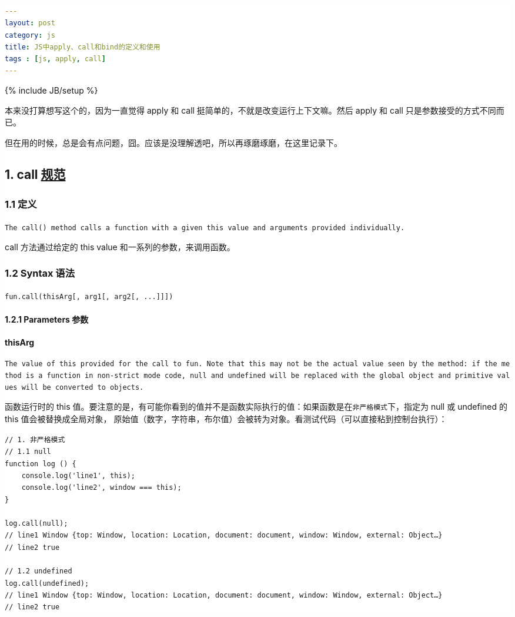 ```yaml
---
layout: post
category: js
title: JS中apply、call和bind的定义和使用
tags : [js, apply, call]
---
```

{% include JB/setup %}

本来没打算想写这个的，因为一直觉得 apply 和 call 挺简单的，不就是改变运行上下文嘛。然后 apply 和 call 只是参数接受的方式不同而已。

但在用的时候，总是会有点问题，囧。应该是没理解透吧，所以再琢磨琢磨，在这里记录下。

## 1. call [规范][1]

### 1.1 定义

    The call() method calls a function with a given this value and arguments provided individually.

call 方法通过给定的 this value 和一系列的参数，来调用函数。

### 1.2 Syntax 语法

`fun.call(thisArg[, arg1[, arg2[, ...]]])`

#### 1.2.1 Parameters 参数

**thisArg**

    The value of this provided for the call to fun. Note that this may not be the actual value seen by the method: if the method is a function in non-strict mode code, null and undefined will be replaced with the global object and primitive values will be converted to objects.

函数运行时的 this 值。要注意的是，有可能你看到的值并不是函数实际执行的值：如果函数是在`非严格模式`下，指定为 null 或 undefined 的 this 值会被替换成全局对象，
原始值（数字，字符串，布尔值）会被转为对象。看测试代码（可以直接粘到控制台执行）：

    // 1. 非严格模式
    // 1.1 null
    function log () {
        console.log('line1', this);
        console.log('line2', window === this);
    }

    log.call(null);
    // line1 Window {top: Window, location: Location, document: document, window: Window, external: Object…}
    // line2 true

    // 1.2 undefined
    log.call(undefined);
    // line1 Window {top: Window, location: Location, document: document, window: Window, external: Object…}
    // line2 true


[1]: https://developer.mozilla.org/en-US/docs/Web/JavaScript/Reference/Global_Objects/Function/call
[2]: https://developer.mozilla.org/en-US/docs/Web/JavaScript/Reference/Global_Objects/Function/apply
[3]: https://developer.mozilla.org/en-US/docs/Web/JavaScript/Reference/Global_Objects/Function/bind